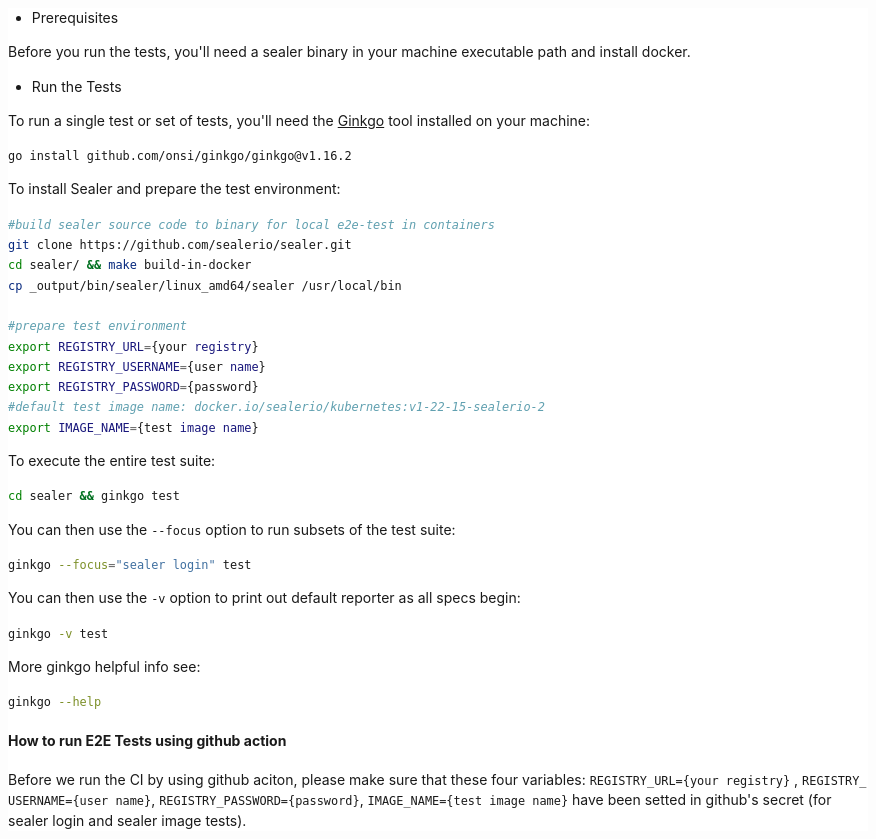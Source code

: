 * Prerequisites

Before you run the tests, you'll need a sealer binary in your machine executable path and install docker.

* Run the Tests

To run a single test or set of tests, you'll need the [Ginkgo](https://github.com/onsi/ginkgo) tool installed on your
machine:

```bash
go install github.com/onsi/ginkgo/ginkgo@v1.16.2
```

To install Sealer and prepare the test environment:

```bash
#build sealer source code to binary for local e2e-test in containers
git clone https://github.com/sealerio/sealer.git
cd sealer/ && make build-in-docker
cp _output/bin/sealer/linux_amd64/sealer /usr/local/bin

#prepare test environment
export REGISTRY_URL={your registry}
export REGISTRY_USERNAME={user name}
export REGISTRY_PASSWORD={password}
#default test image name: docker.io/sealerio/kubernetes:v1-22-15-sealerio-2
export IMAGE_NAME={test image name}
```

To execute the entire test suite:

```bash
cd sealer && ginkgo test
```

You can then use the `--focus` option to run subsets of the test suite:

```bash
ginkgo --focus="sealer login" test
```

You can then use the `-v` option to print out default reporter as all specs begin:

```bash
ginkgo -v test
```

More ginkgo helpful info see:

```bash
ginkgo --help
```

#### How to run E2E Tests using github action

Before we run the CI by using github aciton, please make sure that these four variables: `REGISTRY_URL={your registry}`
, `REGISTRY_USERNAME={user name}`, `REGISTRY_PASSWORD={password}`, `IMAGE_NAME={test image name}` have been setted in
github's secret (for sealer login and sealer image tests).

